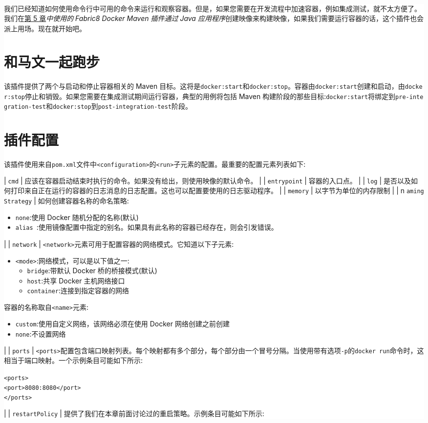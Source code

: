 我们已经知道如何使用命令行中可用的命令来运行和观察容器。但是，如果您需要在开发流程中加速容器，例如集成测试，就不太方便了。我们在[第 5 章](05.html)*中使用的 Fabric8 Docker Maven 插件通过 Java 应用程序*创建映像来构建映像，如果我们需要运行容器的话，这个插件也会派上用场。现在就开始吧。

# 和马文一起跑步

该插件提供了两个与启动和停止容器相关的 Maven 目标。这将是`docker:start`和`docker:stop`。容器由`docker:start`创建和启动，由`docker:stop`停止和销毁。如果您需要在集成测试期间运行容器，典型的用例将包括 Maven 构建阶段的那些目标:`docker:start`将绑定到`pre-integration-test`和`docker:stop`到`post-integration-test`阶段。

# 插件配置

该插件使用来自`pom.xml`文件中`<configuration>`的`<run>`子元素的配置。最重要的配置元素列表如下:

| `cmd` | 应该在容器启动结束时执行的命令。如果没有给出，则使用映像的默认命令。 |
| `entrypoint` | 容器的入口点。 |
| `log` | 是否以及如何打印来自正在运行的容器的日志消息的日志配置。这也可以配置要使用的日志驱动程序。 |
| `memory` | 以字节为单位的内存限制 |
| n `amingStrategy` | 如何创建容器名称的命名策略:

*   `none`:使用 Docker 随机分配的名称(默认)
*   `alias `:使用镜像配置中指定的别名。如果具有此名称的容器已经存在，则会引发错误。

 |
| `network` | `<network>`元素可用于配置容器的网络模式。它知道以下子元素:

*   `<mode>`:网络模式，可以是以下值之一:
    *   `bridge`:带默认 Docker 桥的桥接模式(默认)
    *   `host`:共享 Docker 主机网络接口
    *   `container`:连接到指定容器的网络

容器的名称取自`<name>`元素:

*   `custom`:使用自定义网络，该网络必须在使用 Docker 网络创建之前创建
*   `none`:不设置网络

 |
| `ports` | `<ports>`配置包含端口映射列表。每个映射都有多个部分，每个部分由一个冒号分隔。当使用带有选项`-p`的`docker run`命令时，这相当于端口映射。一个示例条目可能如下所示:

```
<ports>   
<port>8080:8080</port>   
</ports>   
```

 |
| `restartPolicy` | 提供了我们在本章前面讨论过的重启策略。示例条目可能如下所示:

